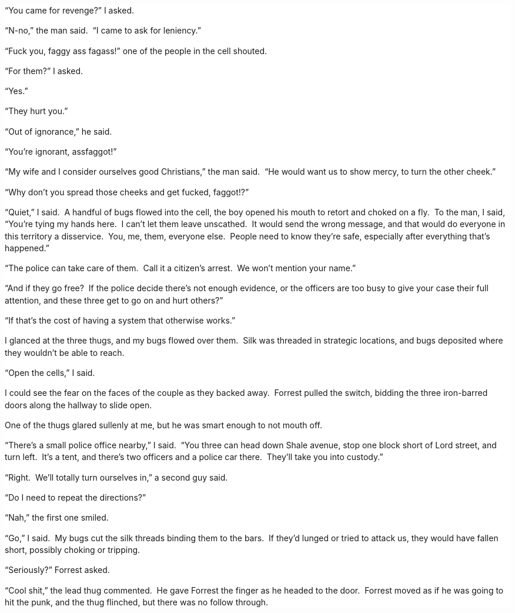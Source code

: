 “You came for revenge?” I asked.

“N-no,” the man said.  “I came to ask for leniency.”

“Fuck you, faggy ass fagass!” one of the people in the cell shouted.

“For them?” I asked.

“Yes.”

“They hurt you.”

“Out of ignorance,” he said.

“You’re ignorant, assfaggot!”

“My wife and I consider ourselves good Christians,” the man said.  “He would want us to show mercy, to turn the other cheek.”

“Why don’t you spread those cheeks and get fucked, faggot!?”

“Quiet,” I said.  A handful of bugs flowed into the cell, the boy opened his mouth to retort and choked on a fly.  To the man, I said, “You’re tying my hands here.  I can’t let them leave unscathed.  It would send the wrong message, and that would do everyone in this territory a disservice.  You, me, them, everyone else.  People need to know they’re safe, especially after everything that’s happened.”

“The police can take care of them.  Call it a citizen’s arrest.  We won’t mention your name.”

“And if they go free?  If the police decide there’s not enough evidence, or the officers are too busy to give your case their full attention, and these three get to go on and hurt others?”

“If that’s the cost of having a system that otherwise works.”

I glanced at the three thugs, and my bugs flowed over them.  Silk was threaded in strategic locations, and bugs deposited where they wouldn’t be able to reach.

“Open the cells,” I said.

I could see the fear on the faces of the couple as they backed away.  Forrest pulled the switch, bidding the three iron-barred doors along the hallway to slide open.

One of the thugs glared sullenly at me, but he was smart enough to not mouth off.

“There’s a small police office nearby,” I said.  “You three can head down Shale avenue, stop one block short of Lord street, and turn left.  It’s a tent, and there’s two officers and a police car there.  They’ll take you into custody.”

“Right.  We’ll totally turn ourselves in,” a second guy said.

“Do I need to repeat the directions?”

“Nah,” the first one smiled.

“Go,” I said.  My bugs cut the silk threads binding them to the bars.  If they’d lunged or tried to attack us, they would have fallen short, possibly choking or tripping.

“Seriously?” Forrest asked.

“Cool shit,” the lead thug commented.  He gave Forrest the finger as he headed to the door.  Forrest moved as if he was going to hit the punk, and the thug flinched, but there was no follow through.
